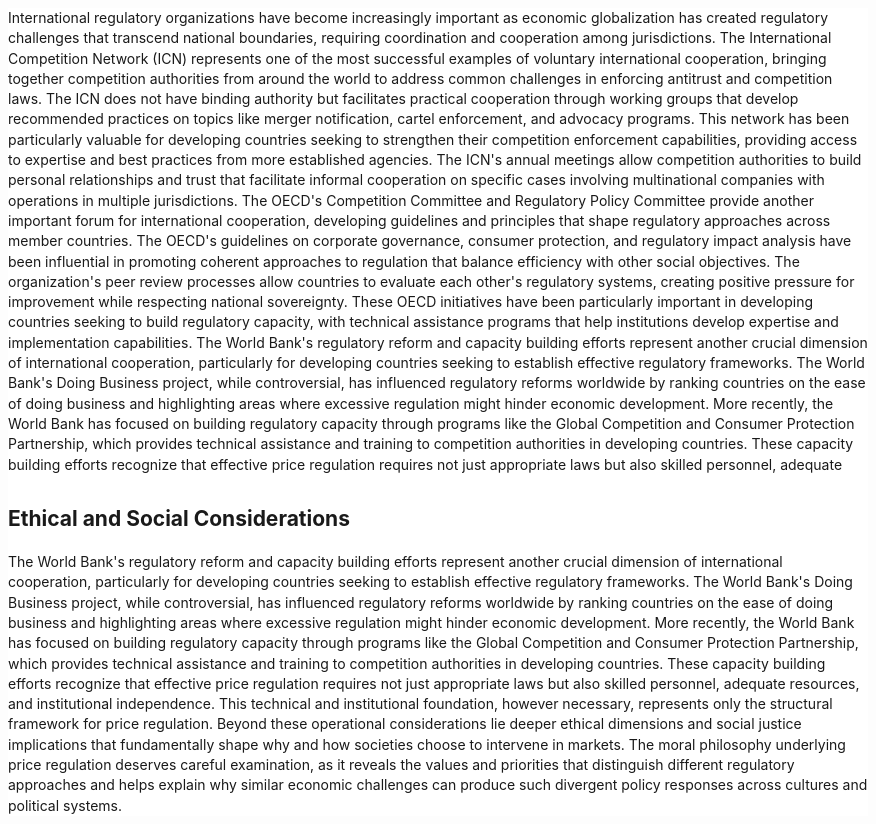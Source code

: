 International regulatory organizations have become increasingly important as economic globalization has created regulatory challenges that transcend national boundaries, requiring coordination and cooperation among jurisdictions. The International Competition Network (ICN) represents one of the most successful examples of voluntary international cooperation, bringing together competition authorities from around the world to address common challenges in enforcing antitrust and competition laws. The ICN does not have binding authority but facilitates practical cooperation through working groups that develop recommended practices on topics like merger notification, cartel enforcement, and advocacy programs. This network has been particularly valuable for developing countries seeking to strengthen their competition enforcement capabilities, providing access to expertise and best practices from more established agencies. The ICN's annual meetings allow competition authorities to build personal relationships and trust that facilitate informal cooperation on specific cases involving multinational companies with operations in multiple jurisdictions. The OECD's Competition Committee and Regulatory Policy Committee provide another important forum for international cooperation, developing guidelines and principles that shape regulatory approaches across member countries. The OECD's guidelines on corporate governance, consumer protection, and regulatory impact analysis have been influential in promoting coherent approaches to regulation that balance efficiency with other social objectives. The organization's peer review processes allow countries to evaluate each other's regulatory systems, creating positive pressure for improvement while respecting national sovereignty. These OECD initiatives have been particularly important in developing countries seeking to build regulatory capacity, with technical assistance programs that help institutions develop expertise and implementation capabilities. The World Bank's regulatory reform and capacity building efforts represent another crucial dimension of international cooperation, particularly for developing countries seeking to establish effective regulatory frameworks. The World Bank's Doing Business project, while controversial, has influenced regulatory reforms worldwide by ranking countries on the ease of doing business and highlighting areas where excessive regulation might hinder economic development. More recently, the World Bank has focused on building regulatory capacity through programs like the Global Competition and Consumer Protection Partnership, which provides technical assistance and training to competition authorities in developing countries. These capacity building efforts recognize that effective price regulation requires not just appropriate laws but also skilled personnel, adequate

## Ethical and Social Considerations

The World Bank's regulatory reform and capacity building efforts represent another crucial dimension of international cooperation, particularly for developing countries seeking to establish effective regulatory frameworks. The World Bank's Doing Business project, while controversial, has influenced regulatory reforms worldwide by ranking countries on the ease of doing business and highlighting areas where excessive regulation might hinder economic development. More recently, the World Bank has focused on building regulatory capacity through programs like the Global Competition and Consumer Protection Partnership, which provides technical assistance and training to competition authorities in developing countries. These capacity building efforts recognize that effective price regulation requires not just appropriate laws but also skilled personnel, adequate resources, and institutional independence. This technical and institutional foundation, however necessary, represents only the structural framework for price regulation. Beyond these operational considerations lie deeper ethical dimensions and social justice implications that fundamentally shape why and how societies choose to intervene in markets. The moral philosophy underlying price regulation deserves careful examination, as it reveals the values and priorities that distinguish different regulatory approaches and helps explain why similar economic challenges can produce such divergent policy responses across cultures and political systems.
